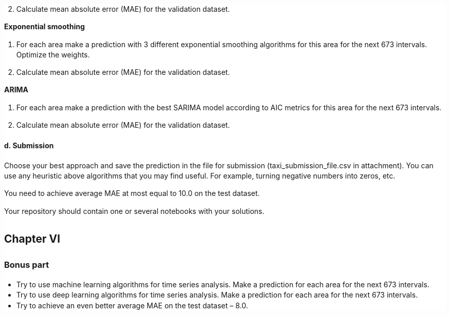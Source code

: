 2. Calculate mean absolute error (MAE) for the validation dataset.

**Exponential smoothing**

1. For each area make a prediction with 3 different exponential smoothing algorithms for this area for the next 673
   intervals. Optimize the weights.

2. Calculate mean absolute error (MAE) for the validation dataset.

**ARIMA**

1. For each area make a prediction with the best SARIMA model according to AIC metrics for this area for the next 673
   intervals.

2. Calculate mean absolute error (MAE) for the validation dataset.

#### d. Submission

Choose your best approach and save the prediction in the file for submission (taxi_submission_file.csv in attachment).
You can use any heuristic above algorithms that you may find useful. For example, turning negative numbers into zeros,
etc.

You need to achieve average MAE at most equal to 10.0 on the test dataset.

Your repository should contain one or several notebooks with your solutions.

## Chapter VI

### Bonus part

* Try to use machine learning algorithms for time series analysis. Make a prediction for each area for the next 673
  intervals.
* Try to use deep learning algorithms for time series analysis. Make a prediction for each area for the next 673
  intervals.
* Try to achieve an even better average MAE on the test dataset – 8.0.
